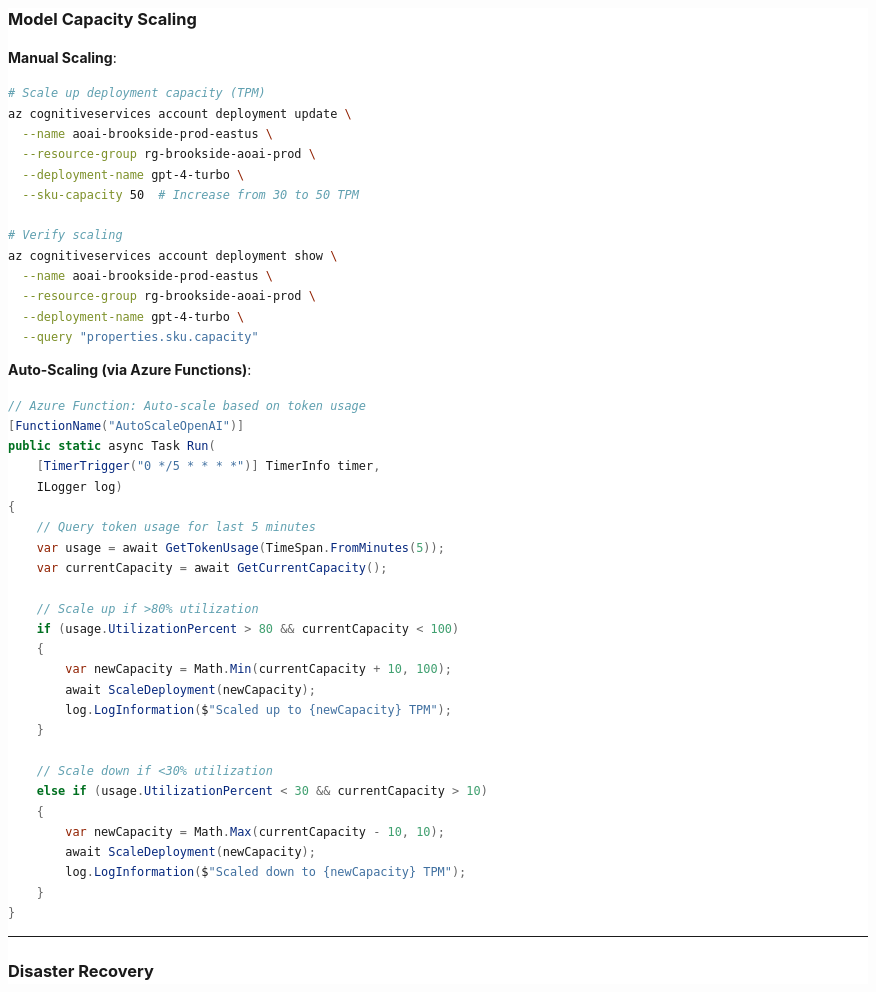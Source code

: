 
### Model Capacity Scaling

**Manual Scaling**:
```bash
# Scale up deployment capacity (TPM)
az cognitiveservices account deployment update \
  --name aoai-brookside-prod-eastus \
  --resource-group rg-brookside-aoai-prod \
  --deployment-name gpt-4-turbo \
  --sku-capacity 50  # Increase from 30 to 50 TPM

# Verify scaling
az cognitiveservices account deployment show \
  --name aoai-brookside-prod-eastus \
  --resource-group rg-brookside-aoai-prod \
  --deployment-name gpt-4-turbo \
  --query "properties.sku.capacity"
```

**Auto-Scaling (via Azure Functions)**:
```csharp
// Azure Function: Auto-scale based on token usage
[FunctionName("AutoScaleOpenAI")]
public static async Task Run(
    [TimerTrigger("0 */5 * * * *")] TimerInfo timer,
    ILogger log)
{
    // Query token usage for last 5 minutes
    var usage = await GetTokenUsage(TimeSpan.FromMinutes(5));
    var currentCapacity = await GetCurrentCapacity();

    // Scale up if >80% utilization
    if (usage.UtilizationPercent > 80 && currentCapacity < 100)
    {
        var newCapacity = Math.Min(currentCapacity + 10, 100);
        await ScaleDeployment(newCapacity);
        log.LogInformation($"Scaled up to {newCapacity} TPM");
    }

    // Scale down if <30% utilization
    else if (usage.UtilizationPercent < 30 && currentCapacity > 10)
    {
        var newCapacity = Math.Max(currentCapacity - 10, 10);
        await ScaleDeployment(newCapacity);
        log.LogInformation($"Scaled down to {newCapacity} TPM");
    }
}
```

---

### Disaster Recovery
